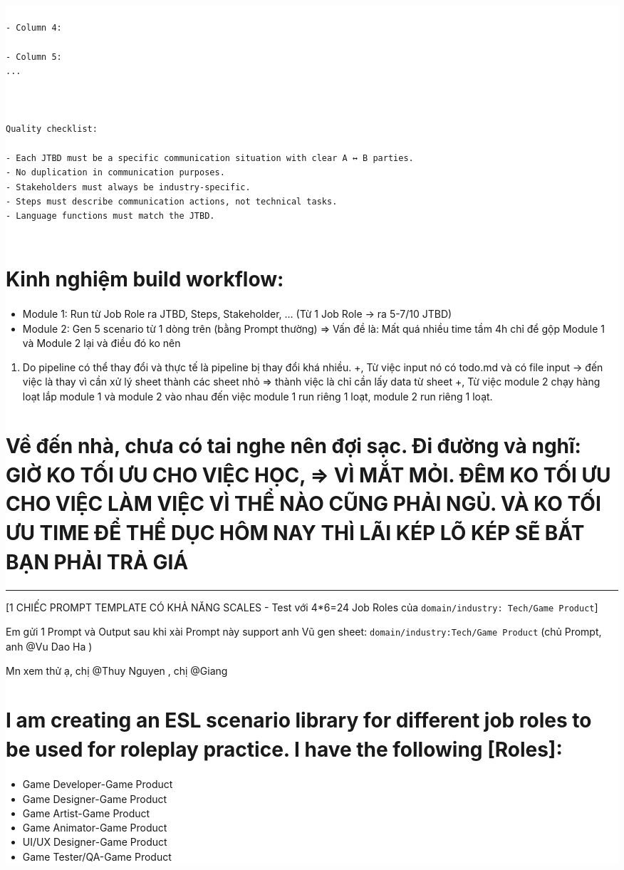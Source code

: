 ```

- Column 4:  

- Column 5:  
...
  
  
  
Quality checklist:  
  
- Each JTBD must be a specific communication situation with clear A ↔ B parties.  
- No duplication in communication purposes.  
- Stakeholders must always be industry-specific.  
- Steps must describe communication actions, not technical tasks.  
- Language functions must match the JTBD.  
  
```


# Kinh nghiệm build workflow: 
- Module 1: Run từ Job Role ra JTBD, Steps, Stakeholder, ... (Từ 1 Job Role -> ra 5-7/10 JTBD)
- Module 2: Gen 5 scenario từ 1 dòng trên (bằng Prompt thường)
=> Vấn đề là: Mất quá nhiều time tầm 4h chỉ để gộp Module 1 và Module 2 lại và điều đó ko nên 

1. Do pipeline có thể thay đổi và thực tế là pipeline bị thay đổi khá nhiều. 
   +, Từ việc input nó có todo.md và có file input -> đến việc là thay vì cần xử lý sheet thành các sheet nhỏ => thành việc là chỉ cần lấy data từ sheet 
   +, Từ việc module 2 chạy hàng loạt lắp module 1 và module 2 vào nhau đến việc module 1 run riêng 1 loạt, module 2 run riêng 1 loạt. 

# Về đến nhà, chưa có tai nghe nên đợi sạc. Đi đường và nghĩ: GIỜ KO TỐI ƯU CHO VIỆC HỌC, => VÌ MẮT MỎI. ĐÊM KO TỐI ƯU CHO VIỆC LÀM VIỆC VÌ THỂ NÀO CŨNG PHẢI NGỦ. VÀ KO TỐI ƯU TIME ĐỂ THỂ DỤC HÔM NAY THÌ LÃI KÉP LÕ KÉP SẼ BẮT BẠN PHẢI TRẢ GIÁ


---


[1 CHIẾC PROMPT TEMPLATE CÓ KHẢ NĂNG SCALES - Test với 4*6=24 Job Roles của `domain/industry: Tech/Game Product`]  
  
Em gửi 1 Prompt và Output sau khi xài Prompt này support anh Vũ gen sheet: `domain/industry:Tech/Game Product` (chủ Prompt, anh @Vu Dao Ha )  
  
Mn xem thử ạ, chị @Thuy Nguyen , chị @Giang  
  

  
# I am creating an ESL scenario library for different job roles to be used for roleplay practice. I have the following [Roles]:  
- Game Developer-Game Product  
- Game Designer-Game Product  
- Game Artist-Game Product  
- Game Animator-Game Product  
- UI/UX Designer-Game Product  
- Game Tester/QA-Game Product  
  